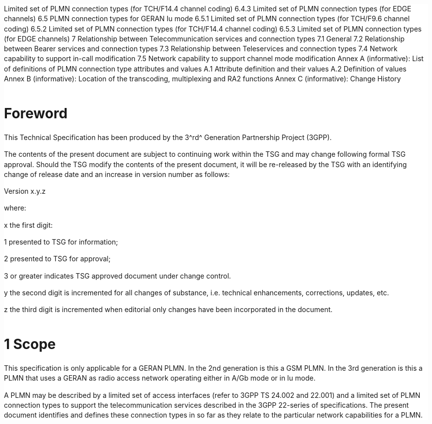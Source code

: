 Limited set of PLMN connection types (for TCH/F14.4 channel coding)
6.4.3 Limited set of PLMN connection types (for EDGE channels) 6.5 PLMN
connection types for GERAN Iu mode 6.5.1 Limited set of PLMN connection
types (for TCH/F9.6 channel coding) 6.5.2 Limited set of PLMN connection
types (for TCH/F14.4 channel coding) 6.5.3 Limited set of PLMN
connection types (for EDGE channels) 7 Relationship between
Telecommunication services and connection types 7.1 General 7.2
Relationship between Bearer services and connection types 7.3
Relationship between Teleservices and connection types 7.4 Network
capability to support in-call modification 7.5 Network capability to
support channel mode modification Annex A (informative): List of
definitions of PLMN connection type attributes and values A.1 Attribute
definition and their values A.2 Definition of values Annex B
(informative): Location of the transcoding, multiplexing and RA2
functions Annex C (informative): Change History

Foreword
========

This Technical Specification has been produced by the 3^rd^ Generation
Partnership Project (3GPP).

The contents of the present document are subject to continuing work
within the TSG and may change following formal TSG approval. Should the
TSG modify the contents of the present document, it will be re-released
by the TSG with an identifying change of release date and an increase in
version number as follows:

Version x.y.z

where:

x the first digit:

1 presented to TSG for information;

2 presented to TSG for approval;

3 or greater indicates TSG approved document under change control.

y the second digit is incremented for all changes of substance, i.e.
technical enhancements, corrections, updates, etc.

z the third digit is incremented when editorial only changes have been
incorporated in the document.

1 Scope
=======

This specification is only applicable for a GERAN PLMN. In the 2nd
generation is this a GSM PLMN. In the 3rd generation is this a PLMN that
uses a GERAN as radio access network operating either in A/Gb mode or in
Iu mode.

A PLMN may be described by a limited set of access interfaces (refer to
3GPP TS 24.002 and 22.001) and a limited set of PLMN connection types to
support the telecommunication services described in the 3GPP 22-series
of specifications. The present document identifies and defines these
connection types in so far as they relate to the particular network
capabilities for a PLMN.
